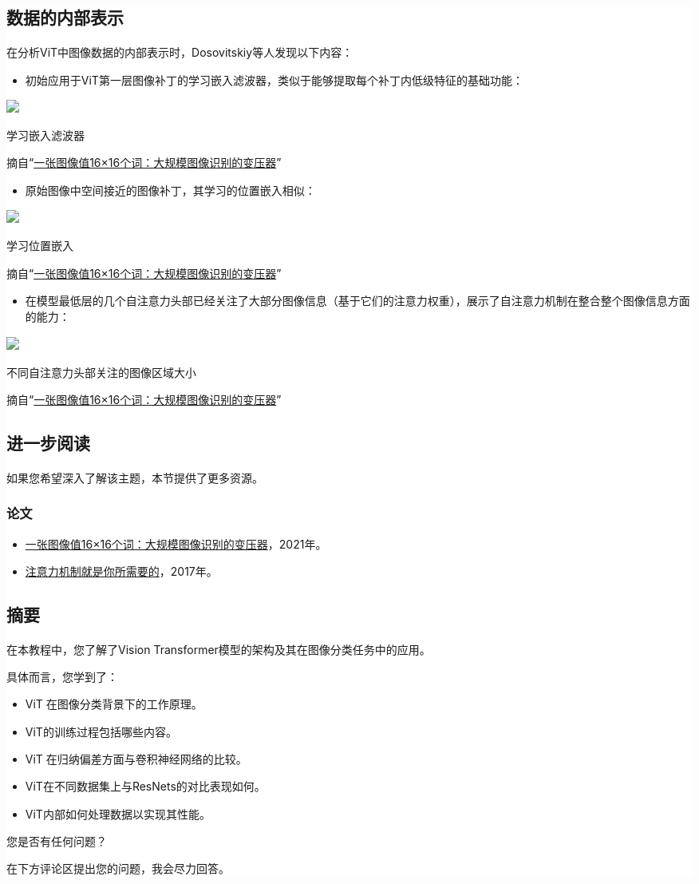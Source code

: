 ## **数据的内部表示**

在分析ViT中图像数据的内部表示时，Dosovitskiy等人发现以下内容：

+   初始应用于ViT第一层图像补丁的学习嵌入滤波器，类似于能够提取每个补丁内低级特征的基础功能：

[![](../Images/a54a98454e2146601f175248ee644209.png)](https://machinelearningmastery.com/wp-content/uploads/2022/02/vit_2.png)

学习嵌入滤波器

摘自“[一张图像值16×16个词：大规模图像识别的变压器](https://arxiv.org/abs/2010.11929)”

+   原始图像中空间接近的图像补丁，其学习的位置嵌入相似：

[![](../Images/a061c1396ef7c38eba5c9615ac33aae2.png)](https://machinelearningmastery.com/wp-content/uploads/2022/02/vit_3.png)

学习位置嵌入

摘自“[一张图像值16×16个词：大规模图像识别的变压器](https://arxiv.org/abs/2010.11929)”

+   在模型最低层的几个自注意力头部已经关注了大部分图像信息（基于它们的注意力权重），展示了自注意力机制在整合整个图像信息方面的能力：

[![](../Images/1750de3126ed3f6f8b35d5739c0e7680.png)](https://machinelearningmastery.com/wp-content/uploads/2022/02/vit_4.png)

不同自注意力头部关注的图像区域大小

摘自“[一张图像值16×16个词：大规模图像识别的变压器](https://arxiv.org/abs/2010.11929)”

## **进一步阅读**

如果您希望深入了解该主题，本节提供了更多资源。

### **论文**

+   [一张图像值16×16个词：大规模图像识别的变压器](https://arxiv.org/abs/2010.11929)，2021年。

+   [注意力机制就是你所需要的](https://arxiv.org/abs/1706.03762)，2017年。

## **摘要**

在本教程中，您了解了Vision Transformer模型的架构及其在图像分类任务中的应用。

具体而言，您学到了：

+   ViT 在图像分类背景下的工作原理。

+   ViT的训练过程包括哪些内容。

+   ViT 在归纳偏差方面与卷积神经网络的比较。

+   ViT在不同数据集上与ResNets的对比表现如何。

+   ViT内部如何处理数据以实现其性能。

您是否有任何问题？

在下方评论区提出您的问题，我会尽力回答。
